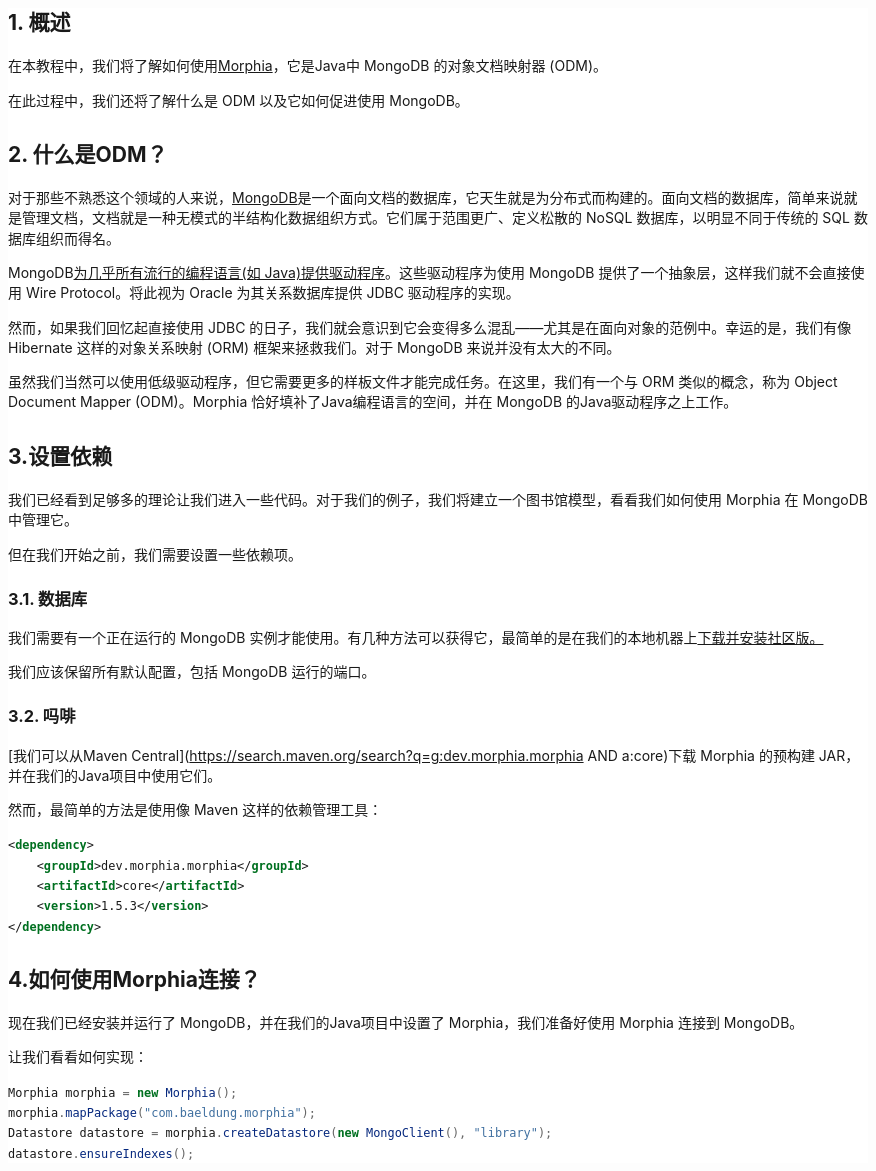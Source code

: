 ## 1. 概述

在本教程中，我们将了解如何使用[Morphia](https://morphia.dev/)，它是Java中 MongoDB 的对象文档映射器 (ODM)。

在此过程中，我们还将了解什么是 ODM 以及它如何促进使用 MongoDB。

## 2. 什么是ODM？

对于那些不熟悉这个领域的人来说，[MongoDB](https://www.mongodb.com/)是一个面向文档的数据库，它天生就是为分布式而构建的。面向文档的数据库，简单来说就是管理文档，文档就是一种无模式的半结构化数据组织方式。它们属于范围更广、定义松散的 NoSQL 数据库，以明显不同于传统的 SQL 数据库组织而得名。

MongoDB[为几乎所有流行的编程语言(如 Java)提供驱动程序](https://www.baeldung.com/java-mongodb)。这些驱动程序为使用 MongoDB 提供了一个抽象层，这样我们就不会直接使用 Wire Protocol。将此视为 Oracle 为其关系数据库提供 JDBC 驱动程序的实现。

然而，如果我们回忆起直接使用 JDBC 的日子，我们就会意识到它会变得多么混乱——尤其是在面向对象的范例中。幸运的是，我们有像 Hibernate 这样的对象关系映射 (ORM) 框架来拯救我们。对于 MongoDB 来说并没有太大的不同。

虽然我们当然可以使用低级驱动程序，但它需要更多的样板文件才能完成任务。在这里，我们有一个与 ORM 类似的概念，称为 Object Document Mapper (ODM)。Morphia 恰好填补了Java编程语言的空间，并在 MongoDB 的Java驱动程序之上工作。

## 3.设置依赖

我们已经看到足够多的理论让我们进入一些代码。对于我们的例子，我们将建立一个图书馆模型，看看我们如何使用 Morphia 在 MongoDB 中管理它。

但在我们开始之前，我们需要设置一些依赖项。

### 3.1. 数据库

我们需要有一个正在运行的 MongoDB 实例才能使用。有几种方法可以获得它，最简单的是在我们的本地机器上[下载并安装社区版。](https://docs.mongodb.com/v3.2/administration/install-community/)

我们应该保留所有默认配置，包括 MongoDB 运行的端口。

### 3.2. 吗啡

[我们可以从Maven Central](https://search.maven.org/search?q=g:dev.morphia.morphia AND a:core)下载 Morphia 的预构建 JAR，并在我们的Java项目中使用它们。

然而，最简单的方法是使用像 Maven 这样的依赖管理工具：

```xml
<dependency>
    <groupId>dev.morphia.morphia</groupId>
    <artifactId>core</artifactId>
    <version>1.5.3</version>
</dependency>
```

## 4.如何使用Morphia连接？

现在我们已经安装并运行了 MongoDB，并在我们的Java项目中设置了 Morphia，我们准备好使用 Morphia 连接到 MongoDB。

让我们看看如何实现：

```java
Morphia morphia = new Morphia();
morphia.mapPackage("com.baeldung.morphia");
Datastore datastore = morphia.createDatastore(new MongoClient(), "library");
datastore.ensureIndexes();
```
